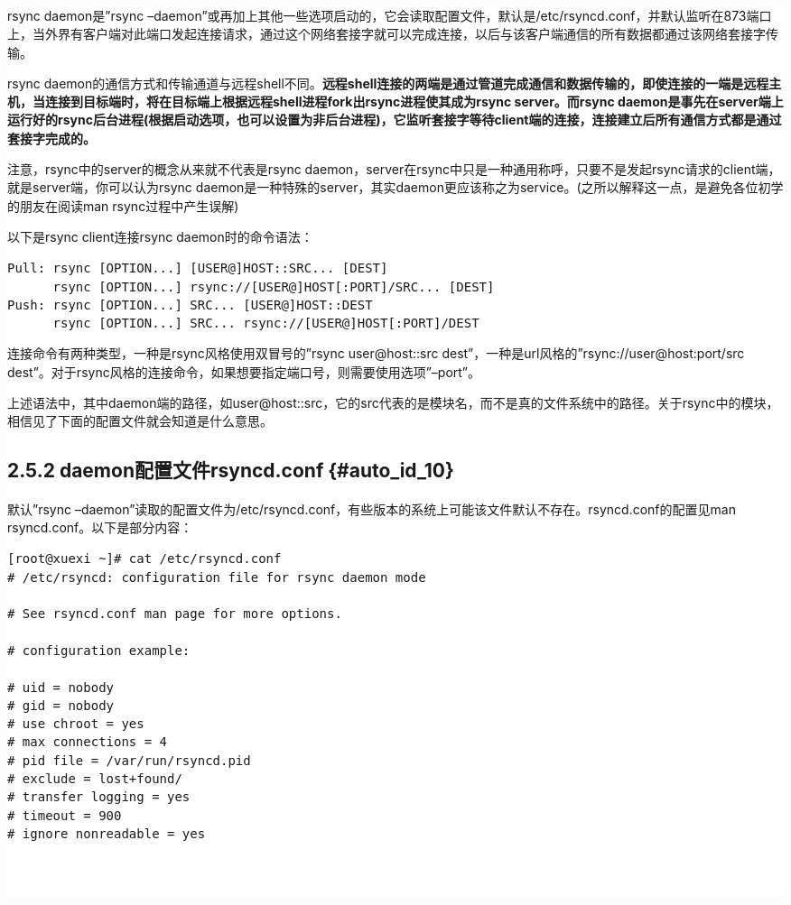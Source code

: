 rsync daemon是&#8221;rsync &#8211;daemon&#8221;或再加上其他一些选项启动的，它会读取配置文件，默认是/etc/rsyncd.conf，并默认监听在873端口上，当外界有客户端对此端口发起连接请求，通过这个网络套接字就可以完成连接，以后与该客户端通信的所有数据都通过该网络套接字传输。

rsync daemon的通信方式和传输通道与远程shell不同。**远程shell连接的两端是通过管道完成通信和数据传输的，即使连接的一端是远程主机，当连接到目标端时，将在目标端上根据远程shell进程fork出rsync进程使其成为rsync server。而rsync daemon是事先在server端上运行好的rsync后台进程(根据启动选项，也可以设置为非后台进程)，它监听套接字等待client端的连接，连接建立后所有通信方式都是通过套接字完成的。**

注意，rsync中的server的概念从来就不代表是rsync daemon，server在rsync中只是一种通用称呼，只要不是发起rsync请求的client端，就是server端，你可以认为rsync daemon是一种特殊的server，其实daemon更应该称之为service。(之所以解释这一点，是避免各位初学的朋友在阅读man rsync过程中产生误解)

以下是rsync client连接rsync daemon时的命令语法：

<pre>Pull: rsync [OPTION...] [USER@]HOST::SRC... [DEST]
      rsync [OPTION...] rsync://[USER@]HOST[:PORT]/SRC... [DEST]
Push: rsync [OPTION...] SRC... [USER@]HOST::DEST
      rsync [OPTION...] SRC... rsync://[USER@]HOST[:PORT]/DEST</pre>

连接命令有两种类型，一种是rsync风格使用双冒号的&#8221;rsync user@host::src dest&#8221;，一种是url风格的&#8221;rsync://user@host:port/src dest&#8221;。对于rsync风格的连接命令，如果想要指定端口号，则需要使用选项&#8221;&#8211;port&#8221;。

上述语法中，其中daemon端的路径，如user@host::src，它的src代表的是模块名，而不是真的文件系统中的路径。关于rsync中的模块，相信见了下面的配置文件就会知道是什么意思。

<a name="blog252"></a>

## <a name="t10"></a><a name="t10"></a>2.5.2 daemon配置文件rsyncd.conf {#auto_id_10}

默认&#8221;rsync &#8211;daemon&#8221;读取的配置文件为/etc/rsyncd.conf，有些版本的系统上可能该文件默认不存在。rsyncd.conf的配置见man rsyncd.conf。以下是部分内容：

<pre>[root@xuexi ~]# cat /etc/rsyncd.conf
# /etc/rsyncd: configuration file for rsync daemon mode
 
# See rsyncd.conf man page for more options.
 
# configuration example:
 
# uid = nobody
# gid = nobody
# use chroot = yes
# max connections = 4
# pid file = /var/run/rsyncd.pid
# exclude = lost+found/
# transfer logging = yes
# timeout = 900
# ignore nonreadable = yes